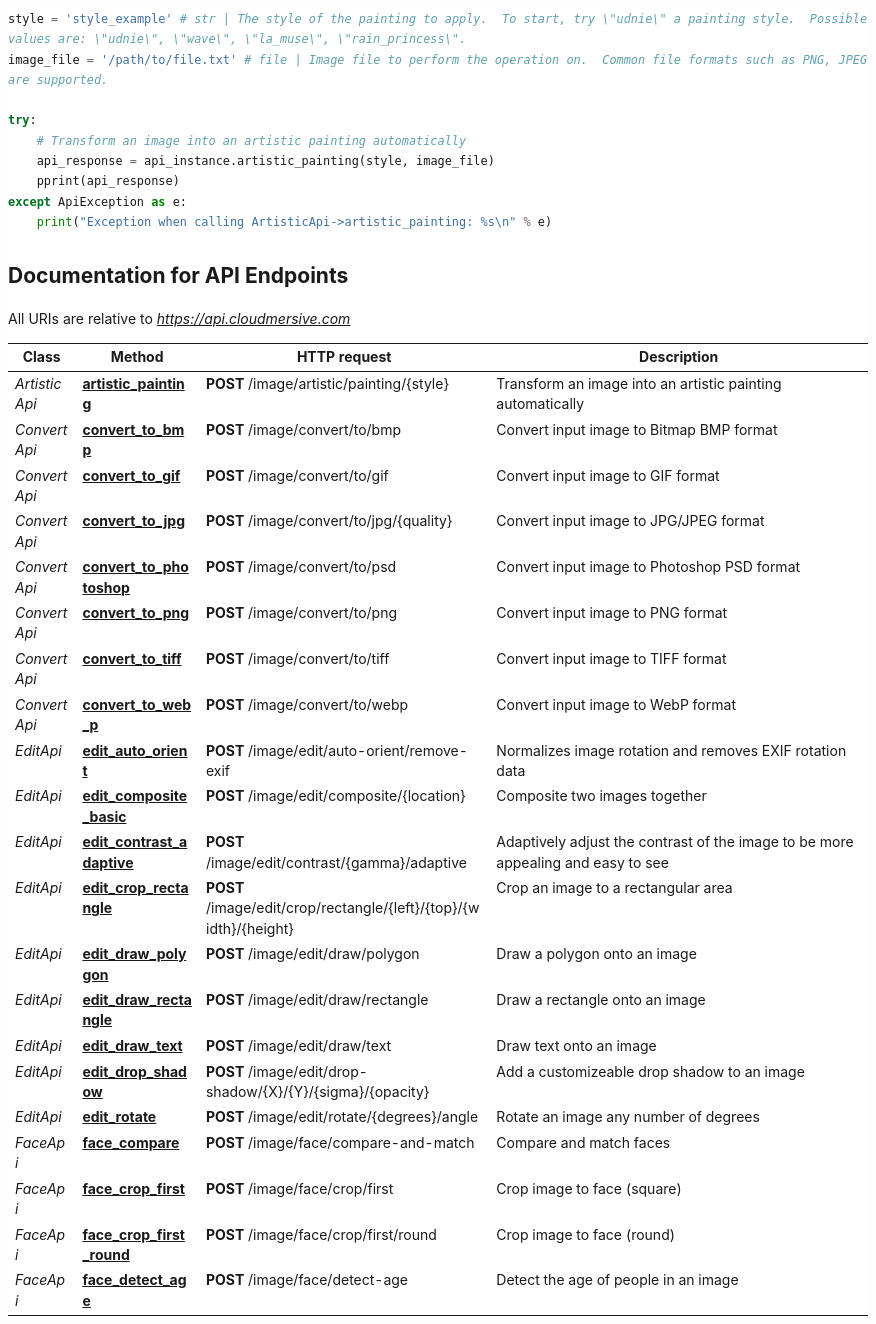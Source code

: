 ```python
style = 'style_example' # str | The style of the painting to apply.  To start, try \"udnie\" a painting style.  Possible values are: \"udnie\", \"wave\", \"la_muse\", \"rain_princess\".
image_file = '/path/to/file.txt' # file | Image file to perform the operation on.  Common file formats such as PNG, JPEG are supported.

try:
    # Transform an image into an artistic painting automatically
    api_response = api_instance.artistic_painting(style, image_file)
    pprint(api_response)
except ApiException as e:
    print("Exception when calling ArtisticApi->artistic_painting: %s\n" % e)

```

## Documentation for API Endpoints

All URIs are relative to *https://api.cloudmersive.com*

Class | Method | HTTP request | Description
------------ | ------------- | ------------- | -------------
*ArtisticApi* | [**artistic_painting**](docs/ArtisticApi.md#artistic_painting) | **POST** /image/artistic/painting/{style} | Transform an image into an artistic painting automatically
*ConvertApi* | [**convert_to_bmp**](docs/ConvertApi.md#convert_to_bmp) | **POST** /image/convert/to/bmp | Convert input image to Bitmap BMP format
*ConvertApi* | [**convert_to_gif**](docs/ConvertApi.md#convert_to_gif) | **POST** /image/convert/to/gif | Convert input image to GIF format
*ConvertApi* | [**convert_to_jpg**](docs/ConvertApi.md#convert_to_jpg) | **POST** /image/convert/to/jpg/{quality} | Convert input image to JPG/JPEG format
*ConvertApi* | [**convert_to_photoshop**](docs/ConvertApi.md#convert_to_photoshop) | **POST** /image/convert/to/psd | Convert input image to Photoshop PSD format
*ConvertApi* | [**convert_to_png**](docs/ConvertApi.md#convert_to_png) | **POST** /image/convert/to/png | Convert input image to PNG format
*ConvertApi* | [**convert_to_tiff**](docs/ConvertApi.md#convert_to_tiff) | **POST** /image/convert/to/tiff | Convert input image to TIFF format
*ConvertApi* | [**convert_to_web_p**](docs/ConvertApi.md#convert_to_web_p) | **POST** /image/convert/to/webp | Convert input image to WebP format
*EditApi* | [**edit_auto_orient**](docs/EditApi.md#edit_auto_orient) | **POST** /image/edit/auto-orient/remove-exif | Normalizes image rotation and removes EXIF rotation data
*EditApi* | [**edit_composite_basic**](docs/EditApi.md#edit_composite_basic) | **POST** /image/edit/composite/{location} | Composite two images together
*EditApi* | [**edit_contrast_adaptive**](docs/EditApi.md#edit_contrast_adaptive) | **POST** /image/edit/contrast/{gamma}/adaptive | Adaptively adjust the contrast of the image to be more appealing and easy to see
*EditApi* | [**edit_crop_rectangle**](docs/EditApi.md#edit_crop_rectangle) | **POST** /image/edit/crop/rectangle/{left}/{top}/{width}/{height} | Crop an image to a rectangular area
*EditApi* | [**edit_draw_polygon**](docs/EditApi.md#edit_draw_polygon) | **POST** /image/edit/draw/polygon | Draw a polygon onto an image
*EditApi* | [**edit_draw_rectangle**](docs/EditApi.md#edit_draw_rectangle) | **POST** /image/edit/draw/rectangle | Draw a rectangle onto an image
*EditApi* | [**edit_draw_text**](docs/EditApi.md#edit_draw_text) | **POST** /image/edit/draw/text | Draw text onto an image
*EditApi* | [**edit_drop_shadow**](docs/EditApi.md#edit_drop_shadow) | **POST** /image/edit/drop-shadow/{X}/{Y}/{sigma}/{opacity} | Add a customizeable drop shadow to an image
*EditApi* | [**edit_rotate**](docs/EditApi.md#edit_rotate) | **POST** /image/edit/rotate/{degrees}/angle | Rotate an image any number of degrees
*FaceApi* | [**face_compare**](docs/FaceApi.md#face_compare) | **POST** /image/face/compare-and-match | Compare and match faces
*FaceApi* | [**face_crop_first**](docs/FaceApi.md#face_crop_first) | **POST** /image/face/crop/first | Crop image to face (square)
*FaceApi* | [**face_crop_first_round**](docs/FaceApi.md#face_crop_first_round) | **POST** /image/face/crop/first/round | Crop image to face (round)
*FaceApi* | [**face_detect_age**](docs/FaceApi.md#face_detect_age) | **POST** /image/face/detect-age | Detect the age of people in an image